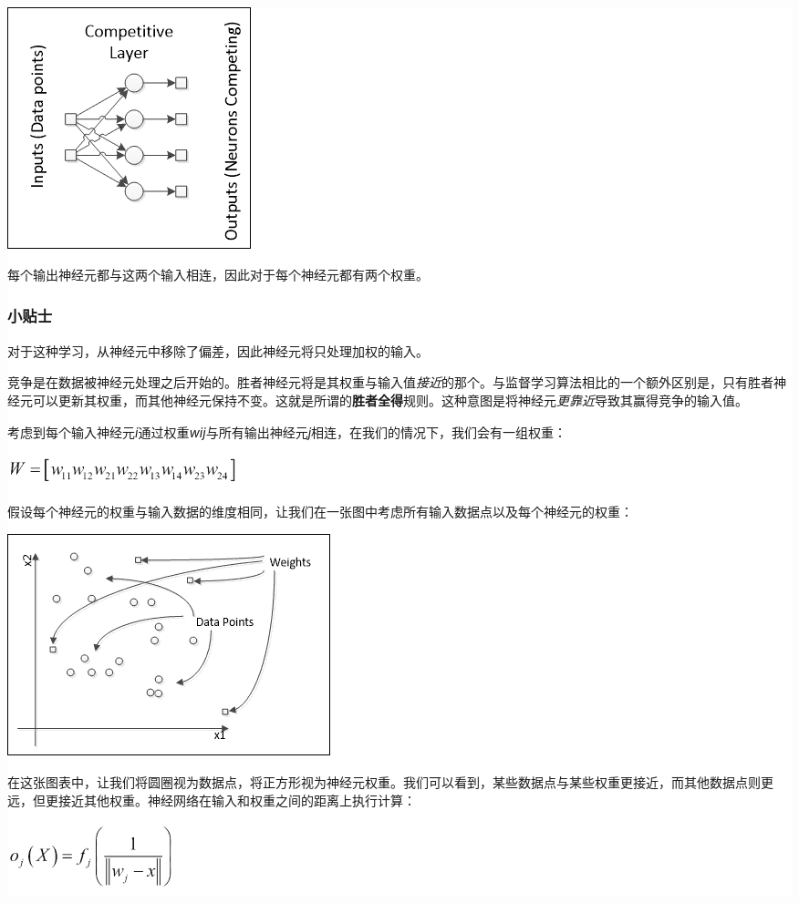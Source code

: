 ![竞争学习](img/B05964_04_01.jpg)

每个输出神经元都与这两个输入相连，因此对于每个神经元都有两个权重。

### 小贴士

对于这种学习，从神经元中移除了偏差，因此神经元将只处理加权的输入。

竞争是在数据被神经元处理之后开始的。胜者神经元将是其权重与输入值*接近*的那个。与监督学习算法相比的一个额外区别是，只有胜者神经元可以更新其权重，而其他神经元保持不变。这就是所谓的**胜者全得**规则。这种意图是将神经元*更靠近*导致其赢得竞争的输入值。

考虑到每个输入神经元*i*通过权重*wij*与所有输出神经元*j*相连，在我们的情况下，我们会有一组权重：

![竞争学习](img/B05964_04_01_01.jpg)

假设每个神经元的权重与输入数据的维度相同，让我们在一张图中考虑所有输入数据点以及每个神经元的权重：

![竞争学习](img/B05964_04_02.jpg)

在这张图表中，让我们将圆圈视为数据点，将正方形视为神经元权重。我们可以看到，某些数据点与某些权重更接近，而其他数据点则更远，但更接近其他权重。神经网络在输入和权重之间的距离上执行计算：

![竞争学习](img/B05964_04_02_01.jpg)
